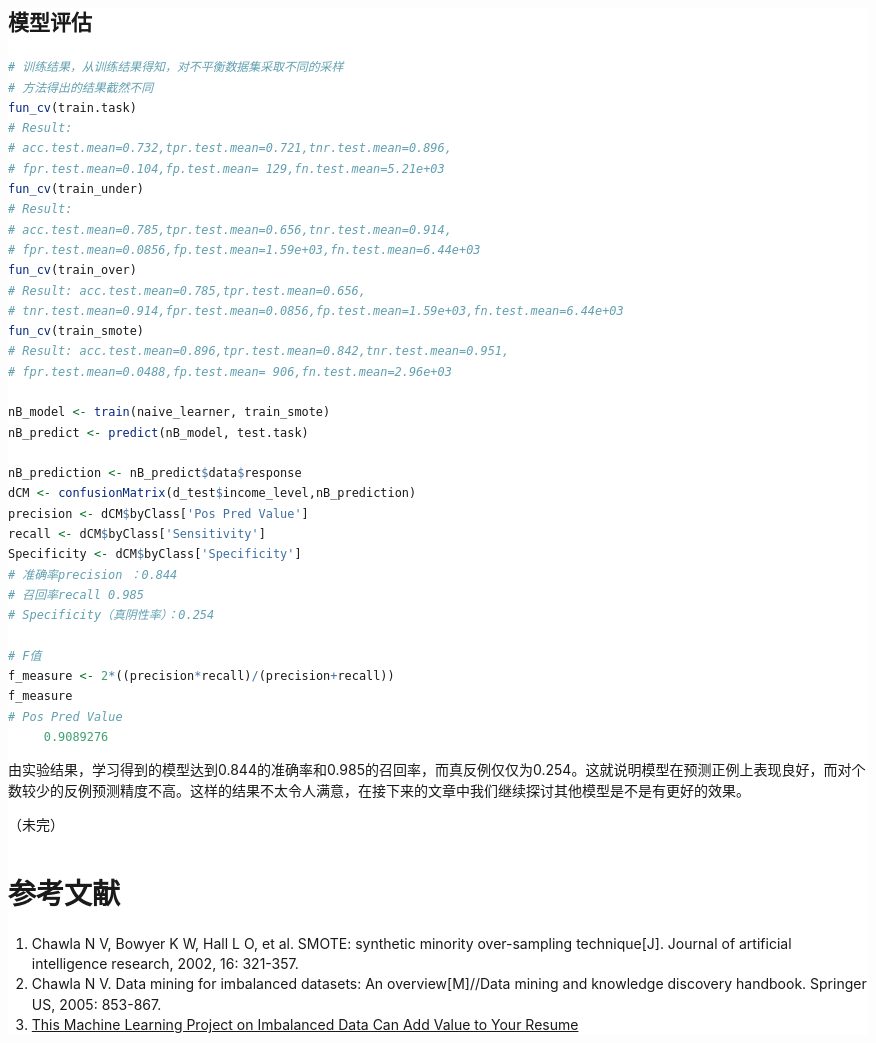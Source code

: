 ## 模型评估 ##

```r
# 训练结果，从训练结果得知，对不平衡数据集采取不同的采样
# 方法得出的结果截然不同
fun_cv(train.task)
# Result: 
# acc.test.mean=0.732,tpr.test.mean=0.721,tnr.test.mean=0.896,
# fpr.test.mean=0.104,fp.test.mean= 129,fn.test.mean=5.21e+03
fun_cv(train_under)
# Result:
# acc.test.mean=0.785,tpr.test.mean=0.656,tnr.test.mean=0.914,
# fpr.test.mean=0.0856,fp.test.mean=1.59e+03,fn.test.mean=6.44e+03
fun_cv(train_over)
# Result: acc.test.mean=0.785,tpr.test.mean=0.656,
# tnr.test.mean=0.914,fpr.test.mean=0.0856,fp.test.mean=1.59e+03,fn.test.mean=6.44e+03
fun_cv(train_smote)
# Result: acc.test.mean=0.896,tpr.test.mean=0.842,tnr.test.mean=0.951,
# fpr.test.mean=0.0488,fp.test.mean= 906,fn.test.mean=2.96e+03

nB_model <- train(naive_learner, train_smote)
nB_predict <- predict(nB_model, test.task)

nB_prediction <- nB_predict$data$response
dCM <- confusionMatrix(d_test$income_level,nB_prediction)
precision <- dCM$byClass['Pos Pred Value']
recall <- dCM$byClass['Sensitivity']
Specificity <- dCM$byClass['Specificity']
# 准确率precision ：0.844
# 召回率recall 0.985
# Specificity（真阴性率）：0.254

# F值
f_measure <- 2*((precision*recall)/(precision+recall))
f_measure
# Pos Pred Value 
     0.9089276 
```
由实验结果，学习得到的模型达到0.844的准确率和0.985的召回率，而真反例仅仅为0.254。这就说明模型在预测正例上表现良好，而对个数较少的反例预测精度不高。这样的结果不太令人满意，在接下来的文章中我们继续探讨其他模型是不是有更好的效果。

（未完）

# 参考文献 #

1. Chawla N V, Bowyer K W, Hall L O, et al. SMOTE: synthetic minority over-sampling technique[J]. Journal of artificial intelligence research, 2002, 16: 321-357.
2. Chawla N V. Data mining for imbalanced datasets: An overview[M]//Data mining and knowledge discovery handbook. Springer US, 2005: 853-867.
3. [This Machine Learning Project on Imbalanced Data Can Add Value to Your Resume](https://www.analyticsvidhya.com/blog/2016/09/this-machine-learning-project-on-imbalanced-data-can-add-value-to-your-resume/)
